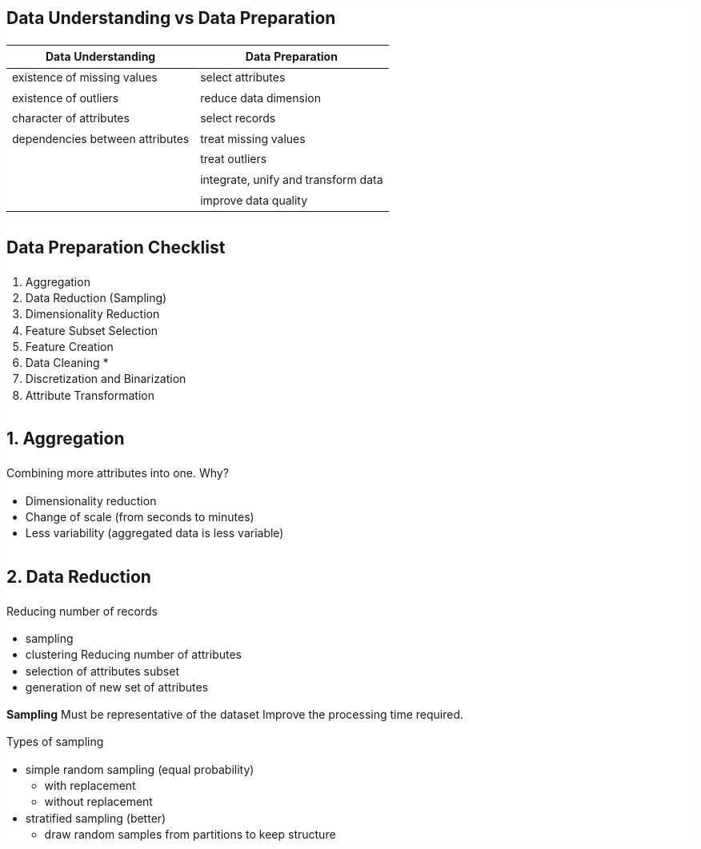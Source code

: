 ## Data Understanding vs Data Preparation
| **Data Understanding** | **Data Preparation** |
| -- | -- |
| existence of missing values | select attributes |
| existence of outliers | reduce data dimension |
| character of attributes | select records |
| dependencies between attributes | treat missing values |
|  | treat outliers |
|  | integrate, unify and transform data |
|  | improve data quality |
## Data Preparation Checklist
1. Aggregation
2. Data Reduction (Sampling)
3. Dimensionality Reduction
4. Feature Subset Selection
5. Feature Creation
6. Data Cleaning *
7. Discretization and Binarization
8. Attribute Transformation

## 1. Aggregation
Combining more attributes into one.
Why?
- Dimensionality reduction
- Change of scale (from seconds to minutes)
- Less variability (aggregated data is less variable)

## 2. Data Reduction
Reducing number of records
- sampling
- clustering
Reducing number of attributes
- selection of attributes subset
- generation of new set of attributes

**Sampling**
Must be representative of the dataset
Improve the processing time required.

Types of sampling
- simple random sampling (equal probability)
	- with replacement
	- without replacement
- stratified sampling (better)
	- draw random samples from partitions to keep structure
